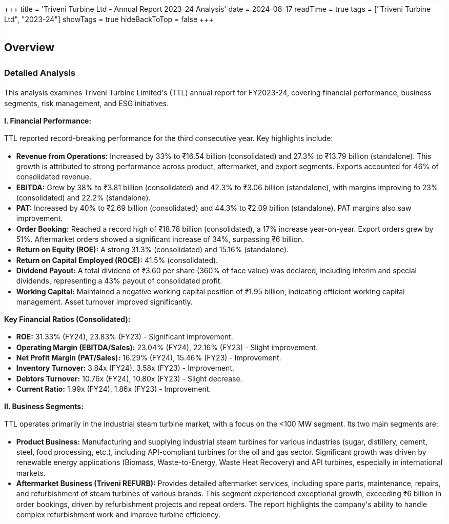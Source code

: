 +++
title = 'Triveni Turbine Ltd - Annual Report 2023-24 Analysis'
date = 2024-08-17
readTime = true
tags = ["Triveni Turbine Ltd", "2023-24"]
showTags = true
hideBackToTop = false
+++



## Overview
### Detailed Analysis


This analysis examines Triveni Turbine Limited's (TTL) annual report for FY2023-24, covering financial performance, business segments, risk management, and ESG initiatives.

**I. Financial Performance:**

TTL reported record-breaking performance for the third consecutive year.  Key highlights include:

* **Revenue from Operations:**  Increased by 33% to ₹16.54 billion (consolidated) and 27.3% to ₹13.79 billion (standalone).  This growth is attributed to strong performance across product, aftermarket, and export segments.  Exports accounted for 46% of consolidated revenue.
* **EBITDA:** Grew by 38% to ₹3.81 billion (consolidated) and 42.3% to ₹3.06 billion (standalone), with margins improving to 23% (consolidated) and 22.2% (standalone).
* **PAT:** Increased by 40% to ₹2.69 billion (consolidated) and 44.3% to ₹2.09 billion (standalone). PAT margins also saw improvement.
* **Order Booking:** Reached a record high of ₹18.78 billion (consolidated), a 17% increase year-on-year.  Export orders grew by 51%.  Aftermarket orders showed a significant increase of 34%, surpassing ₹6 billion.
* **Return on Equity (ROE):** A strong 31.3% (consolidated) and 15.16% (standalone).
* **Return on Capital Employed (ROCE):** 41.5% (consolidated).
* **Dividend Payout:**  A total dividend of ₹3.60 per share (360% of face value) was declared, including interim and special dividends, representing a 43% payout of consolidated profit.
* **Working Capital:** Maintained a negative working capital position of ₹1.95 billion, indicating efficient working capital management.  Asset turnover improved significantly.


**Key Financial Ratios (Consolidated):**

* **ROE:** 31.33% (FY24), 23.83% (FY23) - Significant improvement.
* **Operating Margin (EBITDA/Sales):** 23.04% (FY24), 22.16% (FY23) - Slight improvement.
* **Net Profit Margin (PAT/Sales):** 16.29% (FY24), 15.46% (FY23) - Improvement.
* **Inventory Turnover:** 3.84x (FY24), 3.58x (FY23) - Improvement.
* **Debtors Turnover:** 10.76x (FY24), 10.80x (FY23) - Slight decrease.
* **Current Ratio:** 1.99x (FY24), 1.86x (FY23) - Improvement.


**II. Business Segments:**

TTL operates primarily in the industrial steam turbine market, with a focus on the <100 MW segment. Its two main segments are:

* **Product Business:** Manufacturing and supplying industrial steam turbines for various industries (sugar, distillery, cement, steel, food processing, etc.), including API-compliant turbines for the oil and gas sector.  Significant growth was driven by renewable energy applications (Biomass, Waste-to-Energy, Waste Heat Recovery) and API turbines, especially in international markets.
* **Aftermarket Business (Triveni REFURB):** Provides detailed aftermarket services, including spare parts, maintenance, repairs, and refurbishment of steam turbines of various brands.  This segment experienced exceptional growth, exceeding ₹6 billion in order bookings, driven by refurbishment projects and repeat orders.  The report highlights the company's ability to handle complex refurbishment work and improve turbine efficiency.
